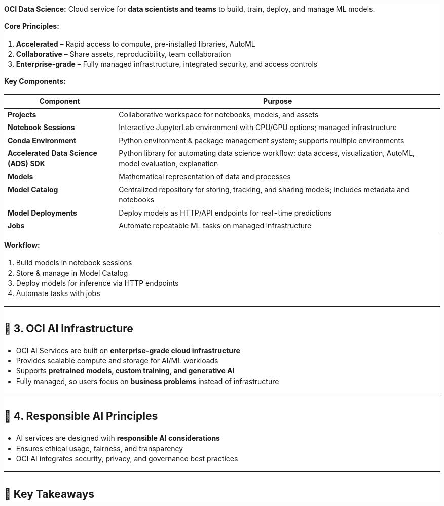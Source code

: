 **OCI Data Science:** Cloud service for **data scientists and teams** to build, train, deploy, and manage ML models.

**Core Principles:**

1. **Accelerated** – Rapid access to compute, pre-installed libraries, AutoML
2. **Collaborative** – Share assets, reproducibility, team collaboration
3. **Enterprise-grade** – Fully managed infrastructure, integrated security, and access controls

**Key Components:**

| Component                              | Purpose                                                                                                                |
| -------------------------------------- | ---------------------------------------------------------------------------------------------------------------------- |
| **Projects**                           | Collaborative workspace for notebooks, models, and assets                                                              |
| **Notebook Sessions**                  | Interactive JupyterLab environment with CPU/GPU options; managed infrastructure                                        |
| **Conda Environment**                  | Python environment & package management system; supports multiple environments                                         |
| **Accelerated Data Science (ADS) SDK** | Python library for automating data science workflow: data access, visualization, AutoML, model evaluation, explanation |
| **Models**                             | Mathematical representation of data and processes                                                                      |
| **Model Catalog**                      | Centralized repository for storing, tracking, and sharing models; includes metadata and notebooks                      |
| **Model Deployments**                  | Deploy models as HTTP/API endpoints for real-time predictions                                                          |
| **Jobs**                               | Automate repeatable ML tasks on managed infrastructure                                                                 |

**Workflow:**

1. Build models in notebook sessions
2. Store & manage in Model Catalog
3. Deploy models for inference via HTTP endpoints
4. Automate tasks with jobs

---

## 🧩 **3. OCI AI Infrastructure**

* OCI AI Services are built on **enterprise-grade cloud infrastructure**
* Provides scalable compute and storage for AI/ML workloads
* Supports **pretrained models, custom training, and generative AI**
* Fully managed, so users focus on **business problems** instead of infrastructure

---

## 🧩 **4. Responsible AI Principles**

* AI services are designed with **responsible AI considerations**
* Ensures ethical usage, fairness, and transparency
* OCI AI integrates security, privacy, and governance best practices

---

## 🏁 **Key Takeaways**
